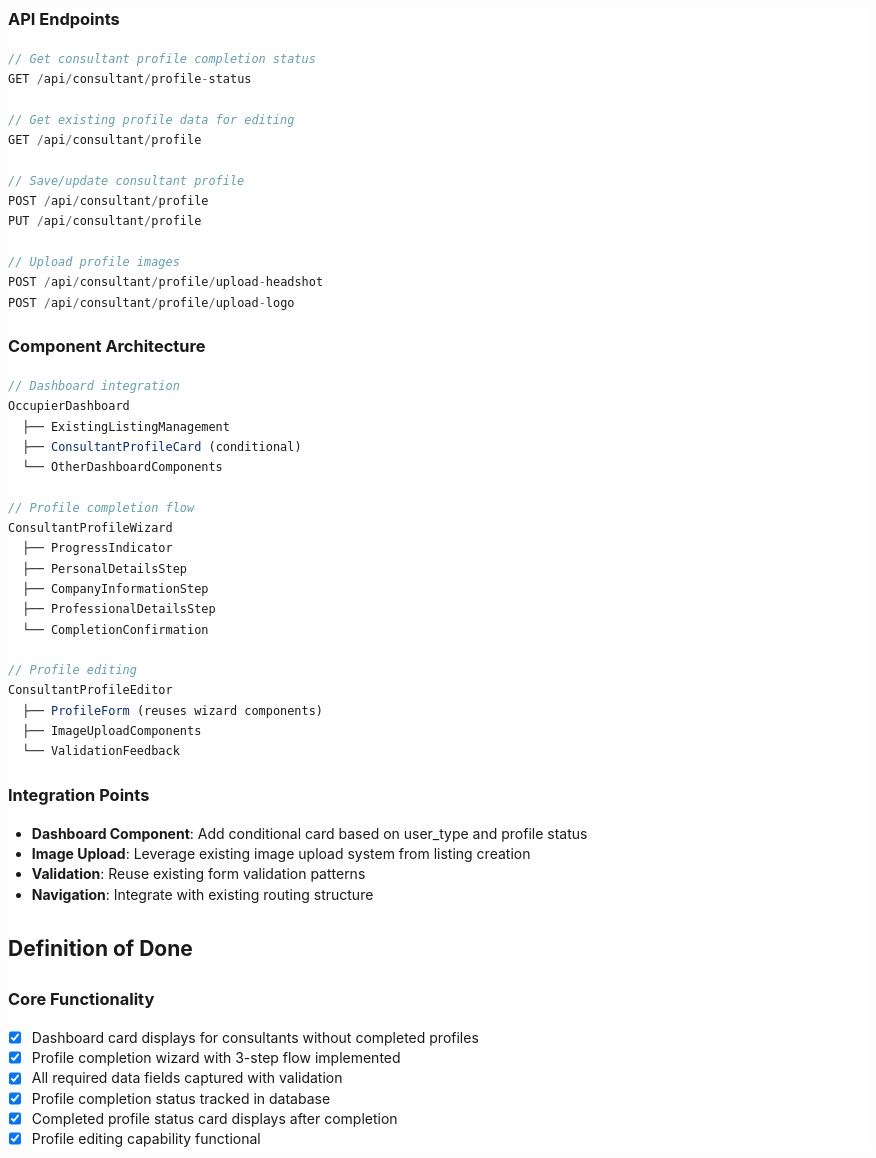 
### API Endpoints
```typescript
// Get consultant profile completion status
GET /api/consultant/profile-status

// Get existing profile data for editing
GET /api/consultant/profile

// Save/update consultant profile
POST /api/consultant/profile
PUT /api/consultant/profile

// Upload profile images
POST /api/consultant/profile/upload-headshot
POST /api/consultant/profile/upload-logo
```

### Component Architecture
```typescript
// Dashboard integration
OccupierDashboard
  ├── ExistingListingManagement
  ├── ConsultantProfileCard (conditional)
  └── OtherDashboardComponents

// Profile completion flow
ConsultantProfileWizard
  ├── ProgressIndicator
  ├── PersonalDetailsStep
  ├── CompanyInformationStep
  ├── ProfessionalDetailsStep
  └── CompletionConfirmation

// Profile editing
ConsultantProfileEditor
  ├── ProfileForm (reuses wizard components)
  ├── ImageUploadComponents
  └── ValidationFeedback
```

### Integration Points
- **Dashboard Component**: Add conditional card based on user_type and profile status
- **Image Upload**: Leverage existing image upload system from listing creation
- **Validation**: Reuse existing form validation patterns
- **Navigation**: Integrate with existing routing structure

## Definition of Done

### Core Functionality
- [x] Dashboard card displays for consultants without completed profiles
- [x] Profile completion wizard with 3-step flow implemented
- [x] All required data fields captured with validation
- [x] Profile completion status tracked in database
- [x] Completed profile status card displays after completion
- [x] Profile editing capability functional
